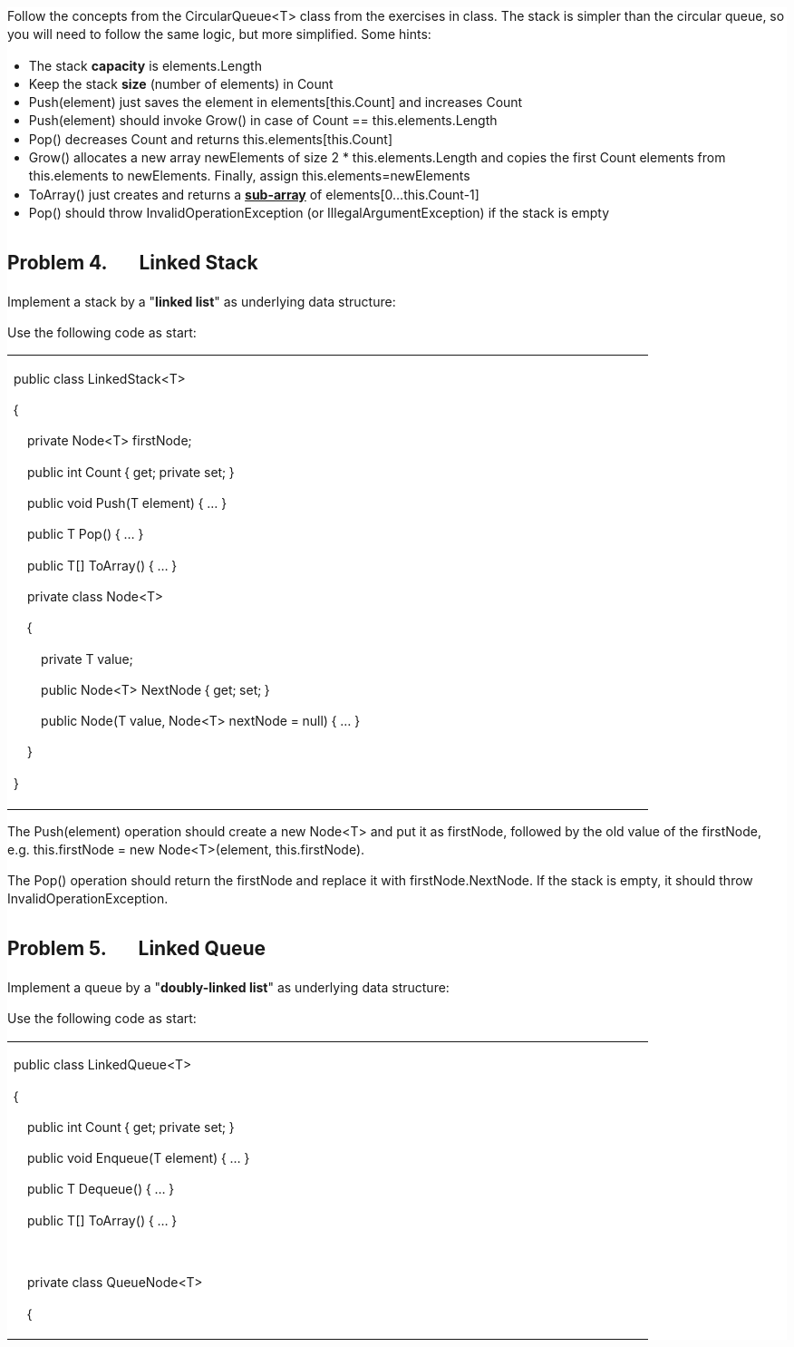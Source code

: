 <p>Follow the concepts from the CircularQueue&lt;T&gt; class from the exercises in class. The stack is simpler than the circular queue, so you will need to follow the same logic, but more simplified. Some hints:</p>
<ul>
<li>The stack <strong>capacity</strong> is elements.Length</li>
<li>Keep the stack <strong>size</strong> (number of elements) in Count</li>
<li>Push(element) just saves the element in elements[this.Count] and increases Count</li>
<li>Push(element) should invoke Grow() in case of Count == this.elements.Length</li>
<li>Pop() decreases Count and returns this.elements[this.Count]</li>
<li>Grow() allocates a new array newElements of size 2 * this.elements.Length and copies the first Count elements from this.elements to newElements. Finally, assign this.elements=newElements</li>
<li>ToArray() just creates and returns a <a href="http://stackoverflow.com/questions/943635/c-sharp-arrays-getting-a-sub-array-from-an-existing-array"><strong>sub-array</strong></a> of elements[0&hellip;this.Count-1]</li>
<li>Pop() should throw InvalidOperationException (or IllegalArgumentException) if the stack is empty</li>
</ul>
<h2>Problem 4.&nbsp;&nbsp;&nbsp;&nbsp;&nbsp;&nbsp; Linked Stack</h2>
<p>Implement a stack by a "<strong>linked list</strong>" as underlying data structure:</p>
<p>Use the following code as start:</p>
<table>
<tbody>
<tr>
<td width="693">
<p>public class LinkedStack&lt;T&gt;</p>
<p>{</p>
<p>&nbsp;&nbsp;&nbsp; private Node&lt;T&gt; firstNode;</p>
<p>&nbsp;&nbsp;&nbsp; public int Count { get; private set; }</p>
<p>&nbsp;&nbsp;&nbsp; public void Push(T element) { &hellip; }</p>
<p>&nbsp;&nbsp;&nbsp; public T Pop() { &hellip; }</p>
<p>&nbsp;&nbsp;&nbsp; public T[] ToArray() { &hellip; }</p>
<p>&nbsp;&nbsp;&nbsp; private class Node&lt;T&gt;</p>
<p>&nbsp;&nbsp;&nbsp; {</p>
<p>&nbsp;&nbsp;&nbsp;&nbsp;&nbsp;&nbsp;&nbsp; private T value;</p>
<p>&nbsp;&nbsp;&nbsp;&nbsp;&nbsp;&nbsp;&nbsp; public Node&lt;T&gt; NextNode { get; set; }</p>
<p>&nbsp;&nbsp;&nbsp;&nbsp;&nbsp;&nbsp;&nbsp; public Node(T value, Node&lt;T&gt; nextNode = null) { &hellip; }</p>
<p>&nbsp;&nbsp;&nbsp; }</p>
<p>}</p>
</td>
</tr>
</tbody>
</table>
<p>The Push(element) operation should create a new Node&lt;T&gt; and put it as firstNode, followed by the old value of the firstNode, e.g. this.firstNode = new Node&lt;T&gt;(element, this.firstNode).</p>
<p>The Pop() operation should return the firstNode and replace it with firstNode.NextNode. If the stack is empty, it should throw InvalidOperationException.</p>
<h2>Problem 5.&nbsp;&nbsp;&nbsp;&nbsp;&nbsp;&nbsp; Linked Queue</h2>
<p>Implement a queue by a "<strong>doubly-linked list</strong>" as underlying data structure:</p>
<p>Use the following code as start:</p>
<table>
<tbody>
<tr>
<td width="693">
<p>public class LinkedQueue&lt;T&gt;</p>
<p>{</p>
<p>&nbsp;&nbsp;&nbsp; public int Count { get; private set; }</p>
<p>&nbsp;&nbsp;&nbsp; public void Enqueue(T element) { &hellip; }</p>
<p>&nbsp;&nbsp;&nbsp; public T Dequeue() { &hellip; }</p>
<p>&nbsp;&nbsp;&nbsp; public T[] ToArray() { &hellip; }</p>
<p>&nbsp;</p>
<p>&nbsp;&nbsp;&nbsp; private class QueueNode&lt;T&gt;</p>
<p>&nbsp;&nbsp;&nbsp; {</p>